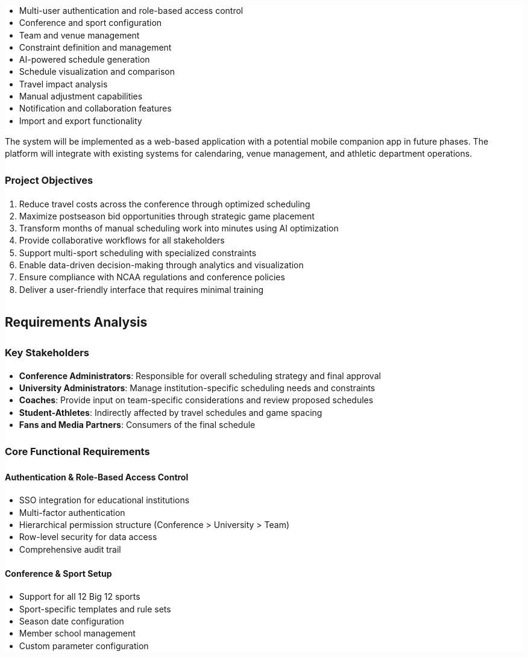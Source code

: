 - Multi-user authentication and role-based access control
- Conference and sport configuration
- Team and venue management
- Constraint definition and management
- AI-powered schedule generation
- Schedule visualization and comparison
- Travel impact analysis
- Manual adjustment capabilities
- Notification and collaboration features
- Import and export functionality

The system will be implemented as a web-based application with a potential mobile companion app in future phases. The platform will integrate with existing systems for calendaring, venue management, and athletic department operations.

### Project Objectives

1. Reduce travel costs across the conference through optimized scheduling
2. Maximize postseason bid opportunities through strategic game placement
3. Transform months of manual scheduling work into minutes using AI optimization
4. Provide collaborative workflows for all stakeholders
5. Support multi-sport scheduling with specialized constraints
6. Enable data-driven decision-making through analytics and visualization
7. Ensure compliance with NCAA regulations and conference policies
8. Deliver a user-friendly interface that requires minimal training

## Requirements Analysis

### Key Stakeholders

- **Conference Administrators**: Responsible for overall scheduling strategy and final approval
- **University Administrators**: Manage institution-specific scheduling needs and constraints
- **Coaches**: Provide input on team-specific considerations and review proposed schedules
- **Student-Athletes**: Indirectly affected by travel schedules and game spacing
- **Fans and Media Partners**: Consumers of the final schedule

### Core Functional Requirements

#### Authentication & Role-Based Access Control
- SSO integration for educational institutions
- Multi-factor authentication
- Hierarchical permission structure (Conference > University > Team)
- Row-level security for data access
- Comprehensive audit trail

#### Conference & Sport Setup
- Support for all 12 Big 12 sports
- Sport-specific templates and rule sets
- Season date configuration
- Member school management
- Custom parameter configuration
